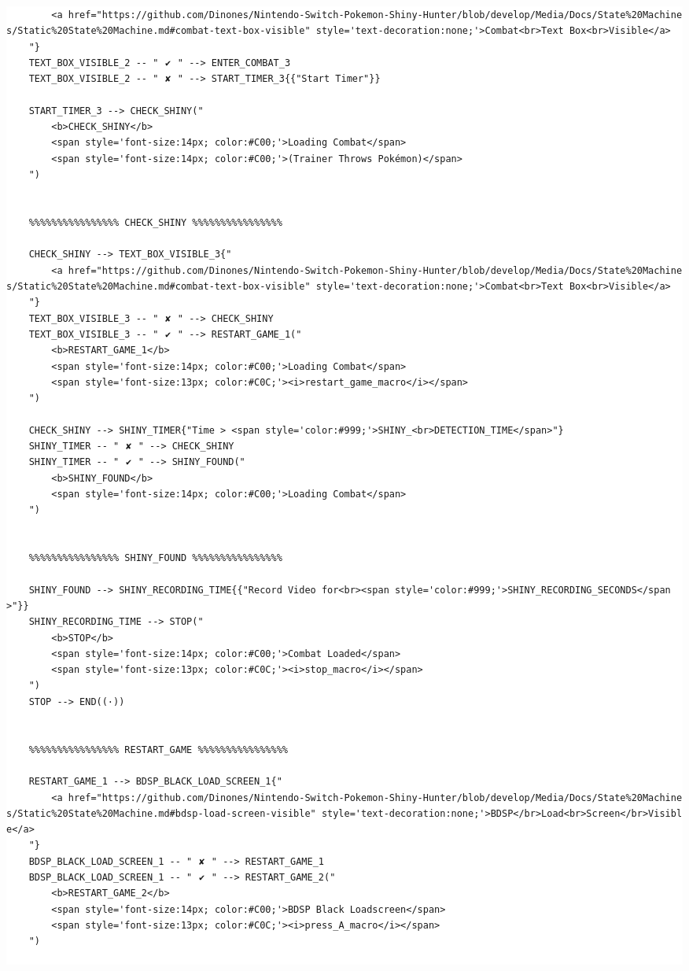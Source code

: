 ```mermaid
        <a href="https://github.com/Dinones/Nintendo-Switch-Pokemon-Shiny-Hunter/blob/develop/Media/Docs/State%20Machines/Static%20State%20Machine.md#combat-text-box-visible" style='text-decoration:none;'>Combat<br>Text Box<br>Visible</a>
    "}
    TEXT_BOX_VISIBLE_2 -- "⠀✔⠀" --> ENTER_COMBAT_3
    TEXT_BOX_VISIBLE_2 -- "⠀✘⠀" --> START_TIMER_3{{"Start Timer"}}
    
    START_TIMER_3 --> CHECK_SHINY("
        <b>CHECK_SHINY</b>
        <span style='font-size:14px; color:#C00;'>Loading Combat</span>
        <span style='font-size:14px; color:#C00;'>(Trainer Throws Pokémon)</span>
    ")


    %%%%%%%%%%%%%%%% CHECK_SHINY %%%%%%%%%%%%%%%%

    CHECK_SHINY --> TEXT_BOX_VISIBLE_3{"
        <a href="https://github.com/Dinones/Nintendo-Switch-Pokemon-Shiny-Hunter/blob/develop/Media/Docs/State%20Machines/Static%20State%20Machine.md#combat-text-box-visible" style='text-decoration:none;'>Combat<br>Text Box<br>Visible</a>
    "}
    TEXT_BOX_VISIBLE_3 -- "⠀✘⠀" --> CHECK_SHINY
    TEXT_BOX_VISIBLE_3 -- "⠀✔⠀" --> RESTART_GAME_1("
        <b>RESTART_GAME_1</b>
        <span style='font-size:14px; color:#C00;'>Loading Combat</span>
        <span style='font-size:13px; color:#C0C;'><i>restart_game_macro</i></span>
    ")

    CHECK_SHINY --> SHINY_TIMER{"Time > <span style='color:#999;'>SHINY_<br>DETECTION_TIME</span>"}
    SHINY_TIMER -- "⠀✘⠀" --> CHECK_SHINY
    SHINY_TIMER -- "⠀✔⠀" --> SHINY_FOUND("
        <b>SHINY_FOUND</b>
        <span style='font-size:14px; color:#C00;'>Loading Combat</span>
    ")


    %%%%%%%%%%%%%%%% SHINY_FOUND %%%%%%%%%%%%%%%%

    SHINY_FOUND --> SHINY_RECORDING_TIME{{"Record Video for<br><span style='color:#999;'>SHINY_RECORDING_SECONDS</span>"}}
    SHINY_RECORDING_TIME --> STOP("
        <b>STOP</b>
        <span style='font-size:14px; color:#C00;'>Combat Loaded</span>
        <span style='font-size:13px; color:#C0C;'><i>stop_macro</i></span>
    ")
    STOP --> END((·))


    %%%%%%%%%%%%%%%% RESTART_GAME %%%%%%%%%%%%%%%%
    
    RESTART_GAME_1 --> BDSP_BLACK_LOAD_SCREEN_1{"
        <a href="https://github.com/Dinones/Nintendo-Switch-Pokemon-Shiny-Hunter/blob/develop/Media/Docs/State%20Machines/Static%20State%20Machine.md#bdsp-load-screen-visible" style='text-decoration:none;'>BDSP</br>Load<br>Screen</br>Visible</a>
    "}
    BDSP_BLACK_LOAD_SCREEN_1 -- "⠀✘⠀" --> RESTART_GAME_1
    BDSP_BLACK_LOAD_SCREEN_1 -- "⠀✔⠀" --> RESTART_GAME_2("
        <b>RESTART_GAME_2</b>
        <span style='font-size:14px; color:#C00;'>BDSP Black Loadscreen</span>
        <span style='font-size:13px; color:#C0C;'><i>press_A_macro</i></span>
    ")


```